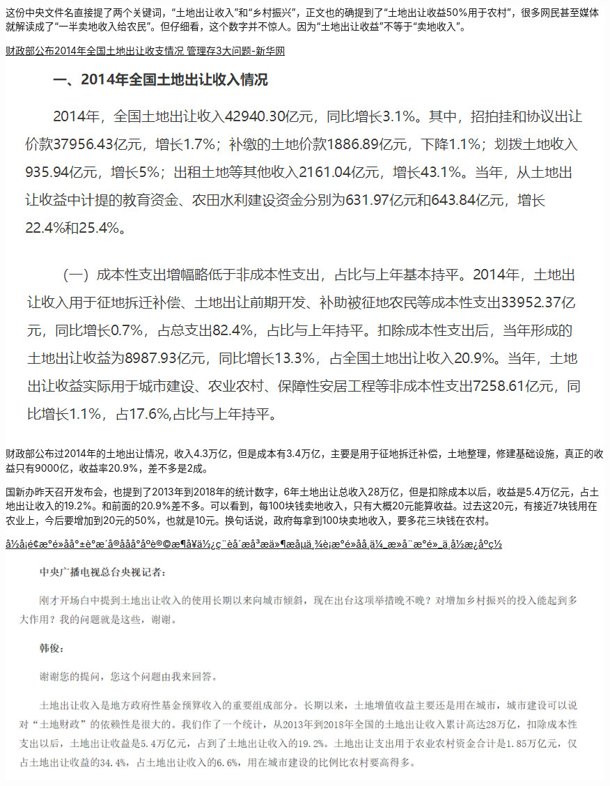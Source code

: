 这份中央文件名直接提了两个关键词，“土地出让收入”和“乡村振兴”，正文也的确提到了“土地出让收益50%用于农村”，很多网民甚至媒体就解读成了“一半卖地收入给农民”。但仔细看，这个数字并不惊人。因为“土地出让收益”不等于“卖地收入”。

[
财政部公布2014年全国土地出让收支情况 管理存3大问题-新华网
](http://www.xinhuanet.com/politics/2015-03/24/c_127615654.htm)

![](images/btnews/0101_0200/0172/media/image6.png)

![](images/btnews/0101_0200/0172/media/image7.png)

财政部公布过2014年的土地出让情况，收入4.3万亿，但是成本有3.4万亿，主要是用于征地拆迁补偿，土地整理，修建基础设施，真正的收益只有9000亿，收益率20.9%，差不多是2成。

国新办昨天召开发布会，也提到了2013年到2018年的统计数字，6年土地出让总收入28万亿，但是扣除成本以后，收益是5.4万亿元，占土地出让收入的19.2%。和前面的20.9%差不多。可以看到，每100块钱卖地收入，只有大概20元能算收益。过去这20元，有接近7块钱用在农业上，今后要增加到20元的50%，也就是10元。换句话说，政府每拿到100块卖地收入，要多花三块钱在农村。

[å½å¡é¢æ°é»åå°±è°æ´å®ååå°åºè®©æ¶å¥ä½¿ç¨èå´æå³æä»¶æåµä¸¾è¡æ°é»åå¸ä¼\_æ»å¨æ°é»\_ä¸­å½æ¿åºç½](http://www.gov.cn/xinwen/2020-09/24/content_5546664.htm)

![](images/btnews/0101_0200/0172/media/image8.png)

